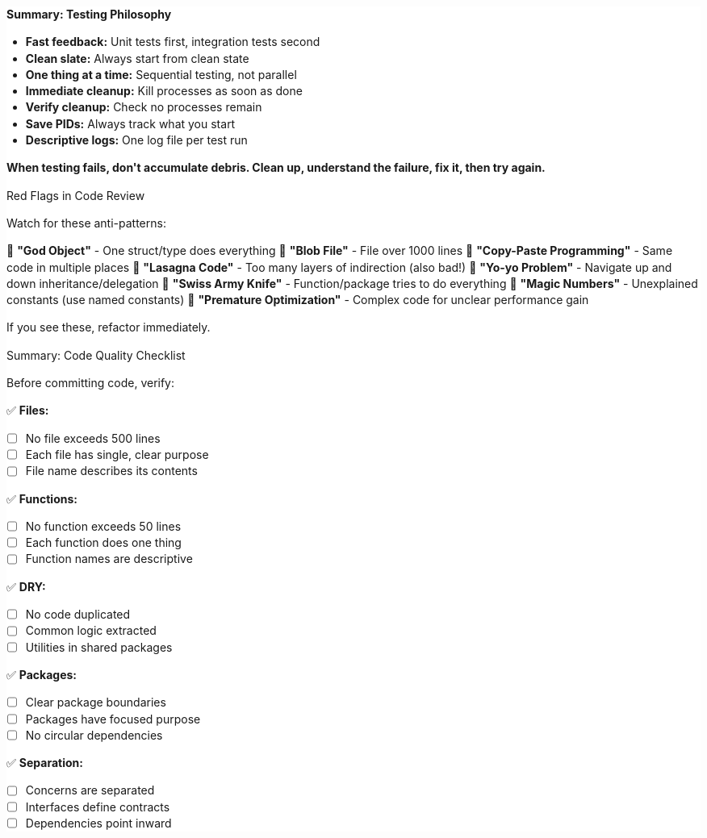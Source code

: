**Summary: Testing Philosophy**

- **Fast feedback:** Unit tests first, integration tests second
- **Clean slate:** Always start from clean state
- **One thing at a time:** Sequential testing, not parallel
- **Immediate cleanup:** Kill processes as soon as done
- **Verify cleanup:** Check no processes remain
- **Save PIDs:** Always track what you start
- **Descriptive logs:** One log file per test run

**When testing fails, don't accumulate debris. Clean up, understand the failure, fix it, then try again.**

Red Flags in Code Review

Watch for these anti-patterns:

🚩 **"God Object"** - One struct/type does everything
🚩 **"Blob File"** - File over 1000 lines
🚩 **"Copy-Paste Programming"** - Same code in multiple places
🚩 **"Lasagna Code"** - Too many layers of indirection (also bad!)
🚩 **"Yo-yo Problem"** - Navigate up and down inheritance/delegation
🚩 **"Swiss Army Knife"** - Function/package tries to do everything
🚩 **"Magic Numbers"** - Unexplained constants (use named constants)
🚩 **"Premature Optimization"** - Complex code for unclear performance gain

If you see these, refactor immediately.

Summary: Code Quality Checklist

Before committing code, verify:

✅ **Files:**
- [ ] No file exceeds 500 lines
- [ ] Each file has single, clear purpose
- [ ] File name describes its contents

✅ **Functions:**
- [ ] No function exceeds 50 lines
- [ ] Each function does one thing
- [ ] Function names are descriptive

✅ **DRY:**
- [ ] No code duplicated
- [ ] Common logic extracted
- [ ] Utilities in shared packages

✅ **Packages:**
- [ ] Clear package boundaries
- [ ] Packages have focused purpose
- [ ] No circular dependencies

✅ **Separation:**
- [ ] Concerns are separated
- [ ] Interfaces define contracts
- [ ] Dependencies point inward
